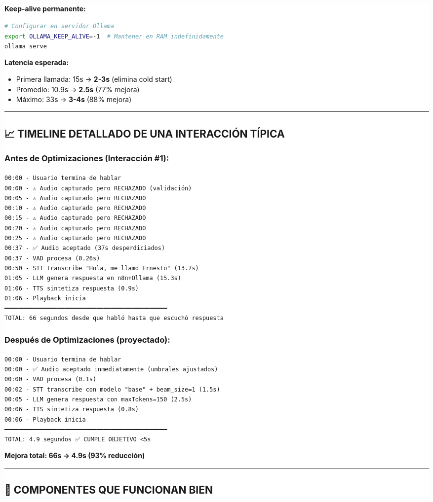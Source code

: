 **Keep-alive permanente:**
```bash
# Configurar en servidor Ollama
export OLLAMA_KEEP_ALIVE=-1  # Mantener en RAM indefinidamente
ollama serve
```

**Latencia esperada:**
- Primera llamada: 15s → **2-3s** (elimina cold start)
- Promedio: 10.9s → **2.5s** (77% mejora)
- Máximo: 33s → **3-4s** (88% mejora)

---

## 📈 TIMELINE DETALLADO DE UNA INTERACCIÓN TÍPICA

### Antes de Optimizaciones (Interacción #1):
```
00:00 - Usuario termina de hablar
00:00 - ⚠️ Audio capturado pero RECHAZADO (validación)
00:05 - ⚠️ Audio capturado pero RECHAZADO
00:10 - ⚠️ Audio capturado pero RECHAZADO
00:15 - ⚠️ Audio capturado pero RECHAZADO
00:20 - ⚠️ Audio capturado pero RECHAZADO
00:25 - ⚠️ Audio capturado pero RECHAZADO
00:37 - ✅ Audio aceptado (37s desperdiciados)
00:37 - VAD procesa (0.26s)
00:50 - STT transcribe "Hola, me llamo Ernesto" (13.7s)
01:05 - LLM genera respuesta en n8n+Ollama (15.3s)
01:06 - TTS sintetiza respuesta (0.9s)
01:06 - Playback inicia
━━━━━━━━━━━━━━━━━━━━━━━━━━━━━━━━━━━━━━━━━━━━━━
TOTAL: 66 segundos desde que habló hasta que escuchó respuesta
```

### Después de Optimizaciones (proyectado):
```
00:00 - Usuario termina de hablar
00:00 - ✅ Audio aceptado inmediatamente (umbrales ajustados)
00:00 - VAD procesa (0.1s)
00:02 - STT transcribe con modelo "base" + beam_size=1 (1.5s)
00:05 - LLM genera respuesta con maxTokens=150 (2.5s)
00:06 - TTS sintetiza respuesta (0.8s)
00:06 - Playback inicia
━━━━━━━━━━━━━━━━━━━━━━━━━━━━━━━━━━━━━━━━━━━━━━
TOTAL: 4.9 segundos ✅ CUMPLE OBJETIVO <5s
```

**Mejora total: 66s → 4.9s (93% reducción)**

---

## 🎯 COMPONENTES QUE FUNCIONAN BIEN
